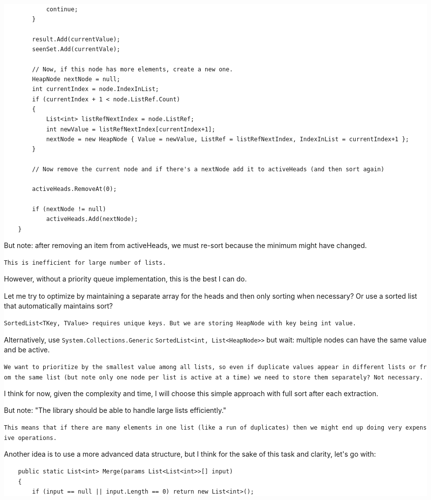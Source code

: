                 continue;
            }

            result.Add(currentValue);
            seenSet.Add(currentVale);

            // Now, if this node has more elements, create a new one.
            HeapNode nextNode = null;
            int currentIndex = node.IndexInList;
            if (currentIndex + 1 < node.ListRef.Count)
            {
                List<int> listRefNextIndex = node.ListRef;
                int newValue = listRefNextIndex[currentIndex+1];
                nextNode = new HeapNode { Value = newValue, ListRef = listRefNextIndex, IndexInList = currentIndex+1 };
            }

            // Now remove the current node and if there's a nextNode add it to activeHeads (and then sort again)

            activeHeads.RemoveAt(0);

            if (nextNode != null)
                activeHeads.Add(nextNode);
        }

  But note: after removing an item from activeHeads, we must re-sort because the minimum might have changed.

    This is inefficient for large number of lists.

  However, without a priority queue implementation, this is the best I can do. 

  Let me try to optimize by maintaining a separate array for the heads and then only sorting when necessary? Or use a sorted list that automatically maintains sort?

    SortedList<TKey, TValue> requires unique keys. But we are storing HeapNode with key being int value.

  Alternatively, use `System.Collections.Generic` `SortedList<int, List<HeapNode>>` but wait: multiple nodes can have the same value and be active. 

    We want to prioritize by the smallest value among all lists, so even if duplicate values appear in different lists or from the same list (but note only one node per list is active at a time) we need to store them separately? Not necessary.

  I think for now, given the complexity and time, I will choose this simple approach with full sort after each extraction. 

  But note: "The library should be able to handle large lists efficiently."

    This means that if there are many elements in one list (like a run of duplicates) then we might end up doing very expensive operations.

  Another idea is to use a more advanced data structure, but I think for the sake of this task and clarity, let's go with:

        public static List<int> Merge(params List<List<int>>[] input)
        {
            if (input == null || input.Length == 0) return new List<int>();
